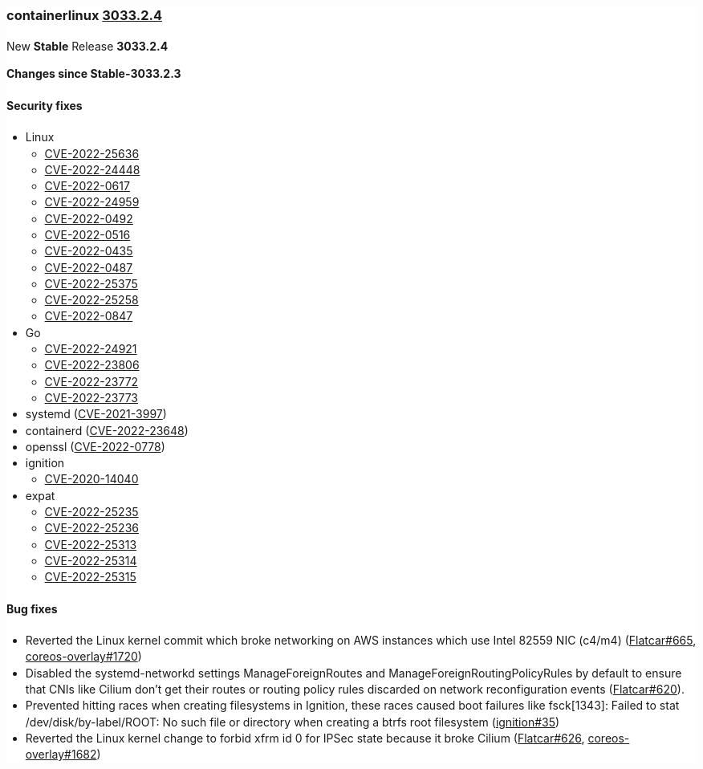 

### containerlinux [3033.2.4](https://www.flatcar-linux.org/releases/#release-3033.2.4)

New **Stable** Release **3033.2.4**

**Changes since Stable-3033.2.3**

#### Security fixes
- Linux
  - [CVE-2022-25636](https://nvd.nist.gov/vuln/detail/CVE-2022-25636)
  - [CVE-2022-24448](https://nvd.nist.gov/vuln/detail/CVE-2022-24448)
  - [CVE-2022-0617](https://nvd.nist.gov/vuln/detail/CVE-2022-0617)
  - [CVE-2022-24959](https://nvd.nist.gov/vuln/detail/CVE-2022-24959)
  - [CVE-2022-0492](https://nvd.nist.gov/vuln/detail/CVE-2022-0492)
  - [CVE-2022-0516](https://nvd.nist.gov/vuln/detail/CVE-2022-0516)
  - [CVE-2022-0435](https://nvd.nist.gov/vuln/detail/CVE-2022-0435)
  - [CVE-2022-0487](https://nvd.nist.gov/vuln/detail/CVE-2022-0487)
  - [CVE-2022-25375](https://nvd.nist.gov/vuln/detail/CVE-2022-25375)
  - [CVE-2022-25258](https://nvd.nist.gov/vuln/detail/CVE-2022-25258)
  - [CVE-2022-0847](https://nvd.nist.gov/vuln/detail/CVE-2022-0847)
- Go
  - [CVE-2022-24921](https://nvd.nist.gov/vuln/detail/CVE-2022-24921)
  - [CVE-2022-23806](https://nvd.nist.gov/vuln/detail/CVE-2022-23806)
  - [CVE-2022-23772](https://nvd.nist.gov/vuln/detail/CVE-2022-23772)
  - [CVE-2022-23773](https://nvd.nist.gov/vuln/detail/CVE-2022-23773)
- systemd ([CVE-2021-3997](https://nvd.nist.gov/vuln/detail/CVE-2021-3997))
- containerd ([CVE-2022-23648](https://nvd.nist.gov/vuln/detail/CVE-2022-23648))
- openssl ([CVE-2022-0778](https://nvd.nist.gov/vuln/detail/CVE-2022-0778))
- ignition
  - [CVE-2020-14040](https://nvd.nist.gov/vuln/detail/CVE-2020-14040)
- expat
  - [CVE-2022-25235](https://nvd.nist.gov/vuln/detail/CVE-2022-25235)
  - [CVE-2022-25236](https://nvd.nist.gov/vuln/detail/CVE-2022-25236)
  - [CVE-2022-25313](https://nvd.nist.gov/vuln/detail/CVE-2022-25313)
  - [CVE-2022-25314](https://nvd.nist.gov/vuln/detail/CVE-2022-25314)
  - [CVE-2022-25315](https://nvd.nist.gov/vuln/detail/CVE-2022-25315)

#### Bug fixes
- Reverted the Linux kernel commit which broke networking on AWS instances which use Intel 82559 NIC (c4/m4) ([Flatcar#665](https://github.com/flatcar-linux/Flatcar/issues/665), [coreos-overlay#1720](https://github.com/flatcar-linux/coreos-overlay/pull/1720))
- Disabled the systemd-networkd settings ManageForeignRoutes and ManageForeignRoutingPolicyRules by default to ensure that CNIs like Cilium don’t get their routes or routing policy rules discarded on network reconfiguration events ([Flatcar#620](https://github.com/flatcar-linux/Flatcar/issues/620)).
- Prevented hitting races when creating filesystems in Ignition, these races caused boot failures like fsck[1343]: Failed to stat /dev/disk/by-label/ROOT: No such file or directory when creating a btrfs root filesystem ([ignition#35](https://github.com/flatcar-linux/ignition/pull/35))
- Reverted the Linux kernel change to forbid xfrm id 0 for IPSec state because it broke Cilium ([Flatcar#626](https://github.com/flatcar-linux/Flatcar/issues/626), [coreos-overlay#1682](https://github.com/flatcar-linux/coreos-overlay/pull/1682))
